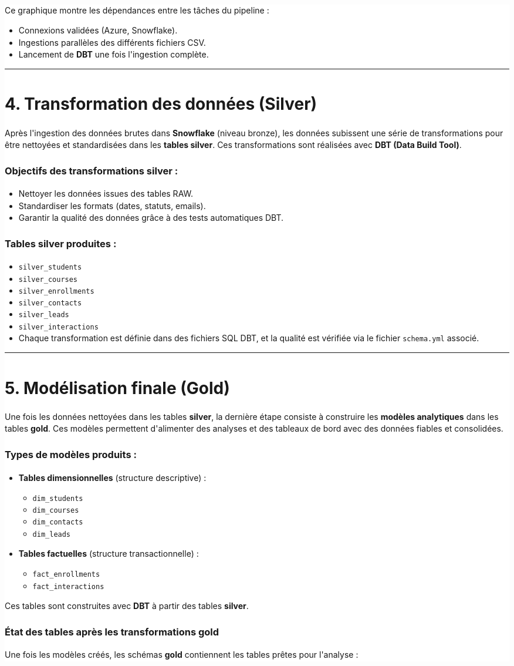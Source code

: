 Ce graphique montre les dépendances entre les tâches du pipeline :
- Connexions validées (Azure, Snowflake).
- Ingestions parallèles des différents fichiers CSV.
- Lancement de **DBT** une fois l'ingestion complète.
---
# 4. Transformation des données (Silver)

Après l'ingestion des données brutes dans **Snowflake** (niveau bronze), les données subissent une série de transformations pour être nettoyées et standardisées dans les **tables silver**. Ces transformations sont réalisées avec **DBT (Data Build Tool)**.

### Objectifs des transformations silver :
- Nettoyer les données issues des tables RAW.
- Standardiser les formats (dates, statuts, emails).
- Garantir la qualité des données grâce à des tests automatiques DBT.

### Tables silver produites :
- `silver_students`
- `silver_courses`
- `silver_enrollments`
- `silver_contacts`
- `silver_leads`
- `silver_interactions`
- Chaque transformation est définie dans des fichiers SQL DBT, et la qualité est vérifiée via le fichier `schema.yml` associé.
---
# 5. Modélisation finale (Gold)

Une fois les données nettoyées dans les tables **silver**, la dernière étape consiste à construire les **modèles analytiques** dans les tables **gold**. Ces modèles permettent d'alimenter des analyses et des tableaux de bord avec des données fiables et consolidées.

### Types de modèles produits :

- **Tables dimensionnelles** (structure descriptive) :
  - `dim_students`
  - `dim_courses`
  - `dim_contacts`
  - `dim_leads`

- **Tables factuelles** (structure transactionnelle) :
  - `fact_enrollments`
  - `fact_interactions`

Ces tables sont construites avec **DBT** à partir des tables **silver**.

### État des tables après les transformations gold

Une fois les modèles créés, les schémas **gold** contiennent les tables prêtes pour l'analyse :
